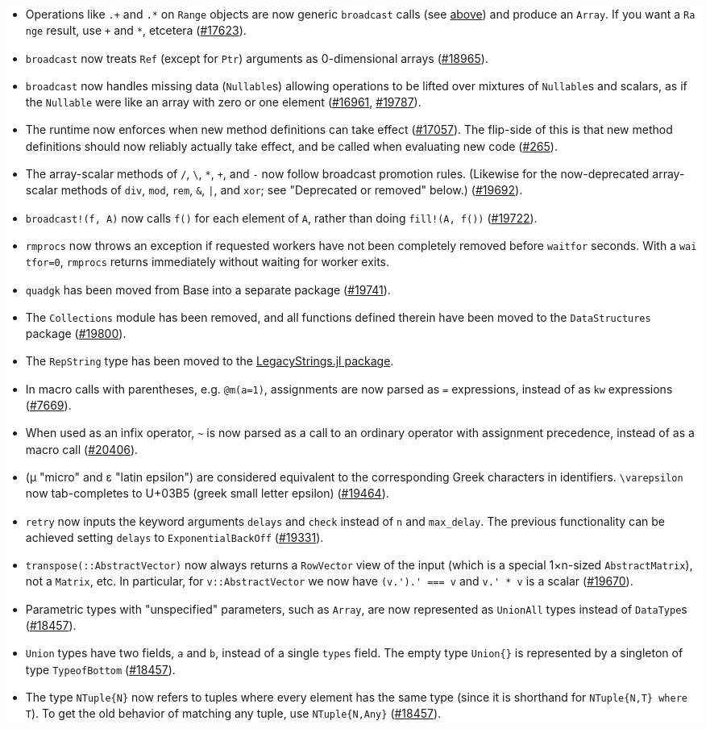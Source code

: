  * Operations like `.+` and `.*` on `Range` objects are now generic
    `broadcast` calls (see [above](#language-changes)) and produce an `Array`.
    If you want a `Range` result, use `+` and `*`, etcetera ([#17623]).

  * `broadcast` now treats `Ref` (except for `Ptr`) arguments as 0-dimensional
    arrays ([#18965]).

  * `broadcast` now handles missing data (`Nullable`s) allowing operations to
    be lifted over mixtures of `Nullable`s and scalars, as if the `Nullable`
    were like an array with zero or one element ([#16961], [#19787]).

  * The runtime now enforces when new method definitions can take effect ([#17057]).
    The flip-side of this is that new method definitions should now reliably actually
    take effect, and be called when evaluating new code ([#265]).

  * The array-scalar methods of `/`, `\`, `*`, `+`, and `-` now follow broadcast promotion
    rules. (Likewise for the now-deprecated array-scalar methods of `div`, `mod`, `rem`,
    `&`, `|`, and `xor`; see "Deprecated or removed" below.) ([#19692]).

  * `broadcast!(f, A)` now calls `f()` for each element of `A`, rather than doing `fill!(A, f())` ([#19722]).

  * `rmprocs` now throws an exception if requested workers have not been completely
    removed before `waitfor` seconds. With a `waitfor=0`, `rmprocs` returns immediately
    without waiting for worker exits.

  * `quadgk` has been moved from Base into a separate package ([#19741]).

  * The `Collections` module has been removed, and all functions defined therein have been
    moved to the `DataStructures` package ([#19800]).

  * The `RepString` type has been moved to the
    [LegacyStrings.jl package](https://github.com/JuliaArchive/LegacyStrings.jl).

  * In macro calls with parentheses, e.g. `@m(a=1)`, assignments are now parsed as
    `=` expressions, instead of as `kw` expressions ([#7669]).

  * When used as an infix operator, `~` is now parsed as a call to an ordinary operator
    with assignment precedence, instead of as a macro call ([#20406]).

  * (µ "micro" and ɛ "latin epsilon") are considered equivalent to
    the corresponding Greek characters in identifiers.  `\varepsilon`
    now tab-completes to U+03B5 (greek small letter epsilon) ([#19464]).

  * `retry` now inputs the keyword arguments `delays` and `check` instead of
    `n` and `max_delay`.  The previous functionality can be achieved setting
    `delays` to `ExponentialBackOff` ([#19331]).

  * `transpose(::AbstractVector)` now always returns a `RowVector` view of the input (which is a
     special 1×n-sized `AbstractMatrix`), not a `Matrix`, etc. In particular, for
     `v::AbstractVector` we now have `(v.').' === v` and `v.' * v` is a scalar ([#19670]).

  * Parametric types with "unspecified" parameters, such as `Array`, are now represented
    as `UnionAll` types instead of `DataType`s ([#18457]).

  * `Union` types have two fields, `a` and `b`, instead of a single `types` field.
    The empty type `Union{}` is represented by a singleton of type `TypeofBottom` ([#18457]).

  * The type `NTuple{N}` now refers to tuples where every element has the same type
    (since it is shorthand for `NTuple{N,T} where T`). To get the old behavior of matching
    any tuple, use `NTuple{N,Any}` ([#18457]).


[#265]: https://github.com/JuliaLang/julia/issues/265
[#4615]: https://github.com/JuliaLang/julia/issues/4615
[#7669]: https://github.com/JuliaLang/julia/issues/7669
[#8974]: https://github.com/JuliaLang/julia/issues/8974
[#9343]: https://github.com/JuliaLang/julia/issues/9343
[#10946]: https://github.com/JuliaLang/julia/issues/10946
[#11250]: https://github.com/JuliaLang/julia/issues/11250
[#11310]: https://github.com/JuliaLang/julia/issues/11310
[#12274]: https://github.com/JuliaLang/julia/issues/12274
[#12563]: https://github.com/JuliaLang/julia/issues/12563
[#15850]: https://github.com/JuliaLang/julia/issues/15850
[#16213]: https://github.com/JuliaLang/julia/issues/16213
[#16378]: https://github.com/JuliaLang/julia/issues/16378
[#16937]: https://github.com/JuliaLang/julia/issues/16937
[#16961]: https://github.com/JuliaLang/julia/issues/16961
[#16984]: https://github.com/JuliaLang/julia/issues/16984
[#16986]: https://github.com/JuliaLang/julia/issues/16986
[#17057]: https://github.com/JuliaLang/julia/issues/17057
[#17155]: https://github.com/JuliaLang/julia/issues/17155
[#17261]: https://github.com/JuliaLang/julia/issues/17261
[#17265]: https://github.com/JuliaLang/julia/issues/17265
[#17302]: https://github.com/JuliaLang/julia/issues/17302
[#17599]: https://github.com/JuliaLang/julia/issues/17599
[#17607]: https://github.com/JuliaLang/julia/issues/17607
[#17623]: https://github.com/JuliaLang/julia/issues/17623
[#17654]: https://github.com/JuliaLang/julia/issues/17654
[#17723]: https://github.com/JuliaLang/julia/issues/17723
[#17758]: https://github.com/JuliaLang/julia/issues/17758
[#17785]: https://github.com/JuliaLang/julia/issues/17785
[#18012]: https://github.com/JuliaLang/julia/issues/18012
[#18050]: https://github.com/JuliaLang/julia/issues/18050
[#18155]: https://github.com/JuliaLang/julia/issues/18155
[#18159]: https://github.com/JuliaLang/julia/issues/18159
[#18218]: https://github.com/JuliaLang/julia/issues/18218
[#18251]: https://github.com/JuliaLang/julia/issues/18251
[#18330]: https://github.com/JuliaLang/julia/issues/18330
[#18339]: https://github.com/JuliaLang/julia/issues/18339
[#18342]: https://github.com/JuliaLang/julia/issues/18342
[#18346]: https://github.com/JuliaLang/julia/issues/18346
[#18441]: https://github.com/JuliaLang/julia/issues/18441
[#18442]: https://github.com/JuliaLang/julia/issues/18442
[#18444]: https://github.com/JuliaLang/julia/issues/18444
[#18453]: https://github.com/JuliaLang/julia/issues/18453
[#18457]: https://github.com/JuliaLang/julia/issues/18457
[#18473]: https://github.com/JuliaLang/julia/issues/18473
[#18558]: https://github.com/JuliaLang/julia/issues/18558
[#18628]: https://github.com/JuliaLang/julia/issues/18628
[#18642]: https://github.com/JuliaLang/julia/issues/18642
[#18644]: https://github.com/JuliaLang/julia/issues/18644
[#18660]: https://github.com/JuliaLang/julia/issues/18660
[#18690]: https://github.com/JuliaLang/julia/issues/18690
[#18754]: https://github.com/JuliaLang/julia/issues/18754
[#18777]: https://github.com/JuliaLang/julia/issues/18777
[#18832]: https://github.com/JuliaLang/julia/issues/18832
[#18839]: https://github.com/JuliaLang/julia/issues/18839
[#18891]: https://github.com/JuliaLang/julia/issues/18891
[#18931]: https://github.com/JuliaLang/julia/issues/18931
[#18965]: https://github.com/JuliaLang/julia/issues/18965
[#18977]: https://github.com/JuliaLang/julia/issues/18977
[#19018]: https://github.com/JuliaLang/julia/issues/19018
[#19088]: https://github.com/JuliaLang/julia/issues/19088
[#19157]: https://github.com/JuliaLang/julia/issues/19157
[#19233]: https://github.com/JuliaLang/julia/issues/19233
[#19239]: https://github.com/JuliaLang/julia/issues/19239
[#19246]: https://github.com/JuliaLang/julia/issues/19246
[#19259]: https://github.com/JuliaLang/julia/issues/19259
[#19288]: https://github.com/JuliaLang/julia/issues/19288
[#19305]: https://github.com/JuliaLang/julia/issues/19305
[#19331]: https://github.com/JuliaLang/julia/issues/19331
[#19371]: https://github.com/JuliaLang/julia/issues/19371
[#19438]: https://github.com/JuliaLang/julia/issues/19438
[#19449]: https://github.com/JuliaLang/julia/issues/19449
[#19464]: https://github.com/JuliaLang/julia/issues/19464
[#19469]: https://github.com/JuliaLang/julia/issues/19469
[#19518]: https://github.com/JuliaLang/julia/issues/19518
[#19533]: https://github.com/JuliaLang/julia/issues/19533
[#19543]: https://github.com/JuliaLang/julia/issues/19543
[#19594]: https://github.com/JuliaLang/julia/issues/19594
[#19598]: https://github.com/JuliaLang/julia/issues/19598
[#19635]: https://github.com/JuliaLang/julia/issues/19635
[#19636]: https://github.com/JuliaLang/julia/issues/19636
[#19660]: https://github.com/JuliaLang/julia/issues/19660
[#19669]: https://github.com/JuliaLang/julia/issues/19669
[#19670]: https://github.com/JuliaLang/julia/issues/19670
[#19677]: https://github.com/JuliaLang/julia/issues/19677
[#19680]: https://github.com/JuliaLang/julia/issues/19680
[#19690]: https://github.com/JuliaLang/julia/issues/19690
[#19692]: https://github.com/JuliaLang/julia/issues/19692
[#19711]: https://github.com/JuliaLang/julia/issues/19711
[#19712]: https://github.com/JuliaLang/julia/issues/19712
[#19720]: https://github.com/JuliaLang/julia/issues/19720
[#19721]: https://github.com/JuliaLang/julia/issues/19721
[#19722]: https://github.com/JuliaLang/julia/issues/19722
[#19724]: https://github.com/JuliaLang/julia/issues/19724
[#19730]: https://github.com/JuliaLang/julia/issues/19730
[#19737]: https://github.com/JuliaLang/julia/issues/19737
[#19741]: https://github.com/JuliaLang/julia/issues/19741
[#19766]: https://github.com/JuliaLang/julia/issues/19766
[#19771]: https://github.com/JuliaLang/julia/issues/19771
[#19779]: https://github.com/JuliaLang/julia/issues/19779
[#19784]: https://github.com/JuliaLang/julia/issues/19784
[#19786]: https://github.com/JuliaLang/julia/issues/19786
[#19787]: https://github.com/JuliaLang/julia/issues/19787
[#19791]: https://github.com/JuliaLang/julia/issues/19791
[#19800]: https://github.com/JuliaLang/julia/issues/19800
[#19802]: https://github.com/JuliaLang/julia/issues/19802
[#19811]: https://github.com/JuliaLang/julia/issues/19811
[#19814]: https://github.com/JuliaLang/julia/issues/19814
[#19841]: https://github.com/JuliaLang/julia/issues/19841
[#19878]: https://github.com/JuliaLang/julia/issues/19878
[#19900]: https://github.com/JuliaLang/julia/issues/19900
[#19901]: https://github.com/JuliaLang/julia/issues/19901
[#19903]: https://github.com/JuliaLang/julia/issues/19903
[#19919]: https://github.com/JuliaLang/julia/issues/19919
[#19920]: https://github.com/JuliaLang/julia/issues/19920
[#19925]: https://github.com/JuliaLang/julia/issues/19925
[#19926]: https://github.com/JuliaLang/julia/issues/19926
[#19931]: https://github.com/JuliaLang/julia/issues/19931
[#19934]: https://github.com/JuliaLang/julia/issues/19934
[#19935]: https://github.com/JuliaLang/julia/issues/19935
[#19937]: https://github.com/JuliaLang/julia/issues/19937
[#19944]: https://github.com/JuliaLang/julia/issues/19944
[#19949]: https://github.com/JuliaLang/julia/issues/19949
[#19950]: https://github.com/JuliaLang/julia/issues/19950
[#19989]: https://github.com/JuliaLang/julia/issues/19989
[#20005]: https://github.com/JuliaLang/julia/issues/20005
[#20009]: https://github.com/JuliaLang/julia/issues/20009
[#20047]: https://github.com/JuliaLang/julia/issues/20047
[#20058]: https://github.com/JuliaLang/julia/issues/20058
[#20079]: https://github.com/JuliaLang/julia/issues/20079
[#20135]: https://github.com/JuliaLang/julia/issues/20135
[#20164]: https://github.com/JuliaLang/julia/issues/20164
[#20213]: https://github.com/JuliaLang/julia/issues/20213
[#20228]: https://github.com/JuliaLang/julia/issues/20228
[#20248]: https://github.com/JuliaLang/julia/issues/20248
[#20249]: https://github.com/JuliaLang/julia/issues/20249
[#20268]: https://github.com/JuliaLang/julia/issues/20268
[#20308]: https://github.com/JuliaLang/julia/issues/20308
[#20321]: https://github.com/JuliaLang/julia/issues/20321
[#20327]: https://github.com/JuliaLang/julia/issues/20327
[#20328]: https://github.com/JuliaLang/julia/issues/20328
[#20330]: https://github.com/JuliaLang/julia/issues/20330
[#20342]: https://github.com/JuliaLang/julia/issues/20342
[#20345]: https://github.com/JuliaLang/julia/issues/20345
[#20403]: https://github.com/JuliaLang/julia/issues/20403
[#20404]: https://github.com/JuliaLang/julia/issues/20404
[#20406]: https://github.com/JuliaLang/julia/issues/20406
[#20414]: https://github.com/JuliaLang/julia/issues/20414
[#20418]: https://github.com/JuliaLang/julia/issues/20418
[#20427]: https://github.com/JuliaLang/julia/issues/20427
[#20435]: https://github.com/JuliaLang/julia/issues/20435
[#20500]: https://github.com/JuliaLang/julia/issues/20500
[#20530]: https://github.com/JuliaLang/julia/issues/20530
[#20543]: https://github.com/JuliaLang/julia/issues/20543
[#20575]: https://github.com/JuliaLang/julia/issues/20575
[#20609]: https://github.com/JuliaLang/julia/issues/20609
[#20889]: https://github.com/JuliaLang/julia/issues/20889
[#20952]: https://github.com/JuliaLang/julia/issues/20952
[#20974]: https://github.com/JuliaLang/julia/issues/20974
[#21183]: https://github.com/JuliaLang/julia/issues/21183
[#21359]: https://github.com/JuliaLang/julia/issues/21359
[#21692]: https://github.com/JuliaLang/julia/issues/21692
[#21697]: https://github.com/JuliaLang/julia/issues/21697
[#21746]: https://github.com/JuliaLang/julia/issues/21746
[#21759]: https://github.com/JuliaLang/julia/issues/21759
[#21818]: https://github.com/JuliaLang/julia/issues/21818
[#21825]: https://github.com/JuliaLang/julia/issues/21825
[#21956]: https://github.com/JuliaLang/julia/issues/21956
[#21960]: https://github.com/JuliaLang/julia/issues/21960
[#21973]: https://github.com/JuliaLang/julia/issues/21973
[#21974]: https://github.com/JuliaLang/julia/issues/21974
[#22007]: https://github.com/JuliaLang/julia/issues/22007
[#22038]: https://github.com/JuliaLang/julia/issues/22038
[#22062]: https://github.com/JuliaLang/julia/issues/22062
[#22064]: https://github.com/JuliaLang/julia/issues/22064
[#22182]: https://github.com/JuliaLang/julia/issues/22182
[#22187]: https://github.com/JuliaLang/julia/issues/22187
[#22188]: https://github.com/JuliaLang/julia/issues/22188
[#22210]: https://github.com/JuliaLang/julia/issues/22210
[#22224]: https://github.com/JuliaLang/julia/issues/22224
[#22228]: https://github.com/JuliaLang/julia/issues/22228
[#22245]: https://github.com/JuliaLang/julia/issues/22245
[#22310]: https://github.com/JuliaLang/julia/issues/22310
[#22523]: https://github.com/JuliaLang/julia/issues/22523
[#22532]: https://github.com/JuliaLang/julia/issues/22532
[#22709]: https://github.com/JuliaLang/julia/issues/22709
[#22712]: https://github.com/JuliaLang/julia/issues/22712
[#22732]: https://github.com/JuliaLang/julia/issues/22732